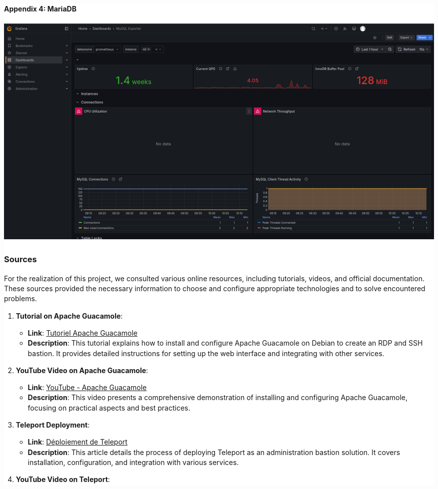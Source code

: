 #### Appendix 4: MariaDB

![mariadb](ressources/mariadb.png)

### Sources

For the realization of this project, we consulted various online resources, including tutorials, videos, and official documentation. These sources provided the necessary information to choose and configure appropriate technologies and to solve encountered problems.

1. **Tutorial on Apache Guacamole**:

   - **Link**: [Tutoriel Apache Guacamole](https://www.it-connect.fr/tuto-apache-guacamole-bastion-rdp-ssh-debian/)
   - **Description**: This tutorial explains how to install and configure Apache Guacamole on Debian to create an RDP and SSH bastion. It provides detailed instructions for setting up the web interface and integrating with other services.

2. **YouTube Video on Apache Guacamole**:

   - **Link**: [YouTube - Apache Guacamole](https://www.youtube.com/watch?v=F6ot2VO8O5U)
   - **Description**: This video presents a comprehensive demonstration of installing and configuring Apache Guacamole, focusing on practical aspects and best practices.

3. **Teleport Deployment**:

   - **Link**: [Déploiement de Teleport](https://www.it-connect.fr/comment-deployer-un-bastion-dadministration-avec-la-solution-open-source-teleport/)
   - **Description**: This article details the process of deploying Teleport as an administration bastion solution. It covers installation, configuration, and integration with various services.

4. **YouTube Video on Teleport**:
